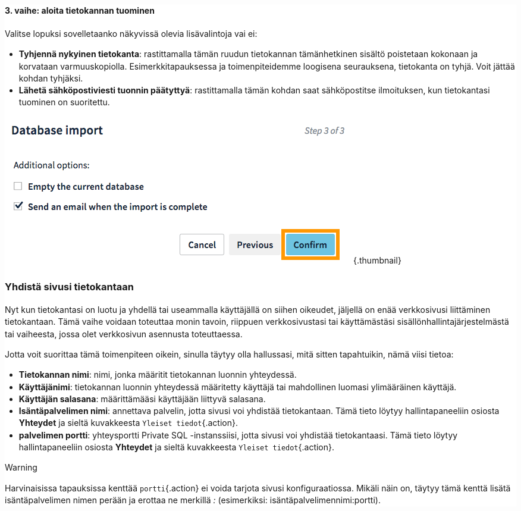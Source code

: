 
#### 3. vaihe: aloita tietokannan tuominen

Valitse lopuksi sovelletaanko näkyvissä olevia lisävalintoja vai ei:

- **Tyhjennä nykyinen tietokanta**: rastittamalla tämän ruudun tietokannan tämänhetkinen sisältö poistetaan kokonaan ja korvataan varmuuskopiolla. Esimerkkitapauksessa ja toimenpiteidemme loogisena seurauksena, tietokanta on tyhjä. Voit jättää kohdan tyhjäksi.
- **Lähetä sähköpostiviesti tuonnin päätyttyä**: rastittamalla tämän kohdan saat sähköpostitse ilmoituksen, kun tietokantasi tuominen on suoritettu.

![Tiedoston lisäys](images/privatesql11-import-a-file-part4.png){.thumbnail}

### Yhdistä sivusi tietokantaan

Nyt kun tietokantasi on luotu ja yhdellä tai useammalla käyttäjällä on siihen oikeudet, jäljellä on enää verkkosivusi liittäminen tietokantaan. Tämä vaihe voidaan toteuttaa monin tavoin, riippuen verkkosivustasi tai käyttämästäsi sisällönhallintajärjestelmästä tai vaiheesta, jossa olet verkkosivun asennusta toteuttaessa.

Jotta voit suorittaa tämä toimenpiteen oikein, sinulla täytyy olla hallussasi, mitä sitten tapahtuikin, nämä viisi tietoa:

- **Tietokannan nimi**: nimi, jonka määritit tietokannan luonnin yhteydessä.
- **Käyttäjänimi**: tietokannan luonnin yhteydessä määritetty käyttäjä tai mahdollinen luomasi ylimääräinen käyttäjä.
- **Käyttäjän salasana**: määrittämääsi käyttäjään liittyvä salasana.
- **Isäntäpalvelimen nimi**: annettava palvelin, jotta sivusi voi yhdistää tietokantaan. Tämä tieto löytyy hallintapaneeliin osiosta **Yhteydet** ja sieltä kuvakkeesta `Yleiset tiedot`{.action}.
- **palvelimen portti**: yhteysportti Private SQL -instanssiisi, jotta sivusi voi yhdistää tietokantaasi. Tämä tieto löytyy hallintapaneeliin osiosta **Yhteydet** ja sieltä kuvakkeesta `Yleiset tiedot`{.action}.

> [!warning]
>
> Harvinaisissa tapauksissa kenttää `portti`{.action} ei voida tarjota sivusi konfiguraatiossa. Mikäli näin on, täytyy tämä kenttä lisätä isäntäpalvelimen nimen perään ja erottaa ne merkillä *:* (esimerkiksi: isäntäpalvelimennimi:portti).
>

